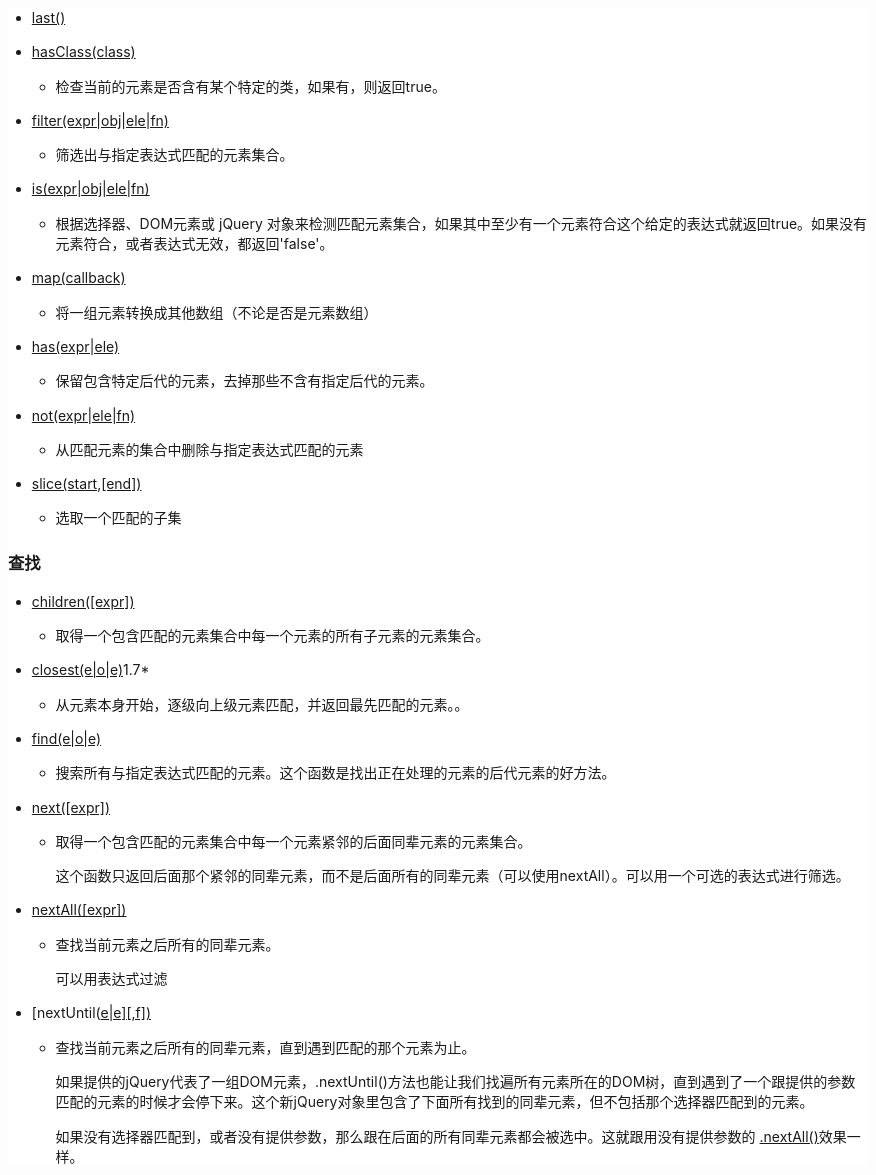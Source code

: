 - [last()](http://jquery.cuishifeng.cn/last.html)

- [hasClass(class)](http://jquery.cuishifeng.cn/hasClass.html)

  - 检查当前的元素是否含有某个特定的类，如果有，则返回true。

- [filter(expr|obj|ele|fn)](http://jquery.cuishifeng.cn/filter.html)

  - 筛选出与指定表达式匹配的元素集合。

- [is(expr|obj|ele|fn)](http://jquery.cuishifeng.cn/is.html)

  - 根据选择器、DOM元素或 jQuery 对象来检测匹配元素集合，如果其中至少有一个元素符合这个给定的表达式就返回true。如果没有元素符合，或者表达式无效，都返回'false'。

- [map(callback)](http://jquery.cuishifeng.cn/map.html)

  - 将一组元素转换成其他数组（不论是否是元素数组）

- [has(expr|ele)](http://jquery.cuishifeng.cn/has.html)

  - 保留包含特定后代的元素，去掉那些不含有指定后代的元素。

- [not(expr|ele|fn)](http://jquery.cuishifeng.cn/not.html)

  - 从匹配元素的集合中删除与指定表达式匹配的元素

- [slice(start,[end])](http://jquery.cuishifeng.cn/slice.html)

  - 选取一个匹配的子集

### 查找

- [children([expr])](http://jquery.cuishifeng.cn/children.html)

  - 取得一个包含匹配的元素集合中每一个元素的所有子元素的元素集合。

- [closest(e|o|e)](http://jquery.cuishifeng.cn/closest.html)1.7*

  - 从元素本身开始，逐级向上级元素匹配，并返回最先匹配的元素。。

- [find(e|o|e)](http://jquery.cuishifeng.cn/find.html)

  - 搜索所有与指定表达式匹配的元素。这个函数是找出正在处理的元素的后代元素的好方法。

- [next([expr])](http://jquery.cuishifeng.cn/next.html)

  - 取得一个包含匹配的元素集合中每一个元素紧邻的后面同辈元素的元素集合。

    这个函数只返回后面那个紧邻的同辈元素，而不是后面所有的同辈元素（可以使用nextAll）。可以用一个可选的表达式进行筛选。

- [nextAll([expr])](http://jquery.cuishifeng.cn/nextAll.html)

  - 查找当前元素之后所有的同辈元素。

    可以用表达式过滤

- [nextUntil([e|e\][,f])](http://jquery.cuishifeng.cn/nextUntil.html)

  - 查找当前元素之后所有的同辈元素，直到遇到匹配的那个元素为止。

    如果提供的jQuery代表了一组DOM元素，.nextUntil()方法也能让我们找遍所有元素所在的DOM树，直到遇到了一个跟提供的参数匹配的元素的时候才会停下来。这个新jQuery对象里包含了下面所有找到的同辈元素，但不包括那个选择器匹配到的元素。

    如果没有选择器匹配到，或者没有提供参数，那么跟在后面的所有同辈元素都会被选中。这就跟用没有提供参数的 [.nextAll()](http://jquery.cuishifeng.cn/nextAll.html)效果一样。
